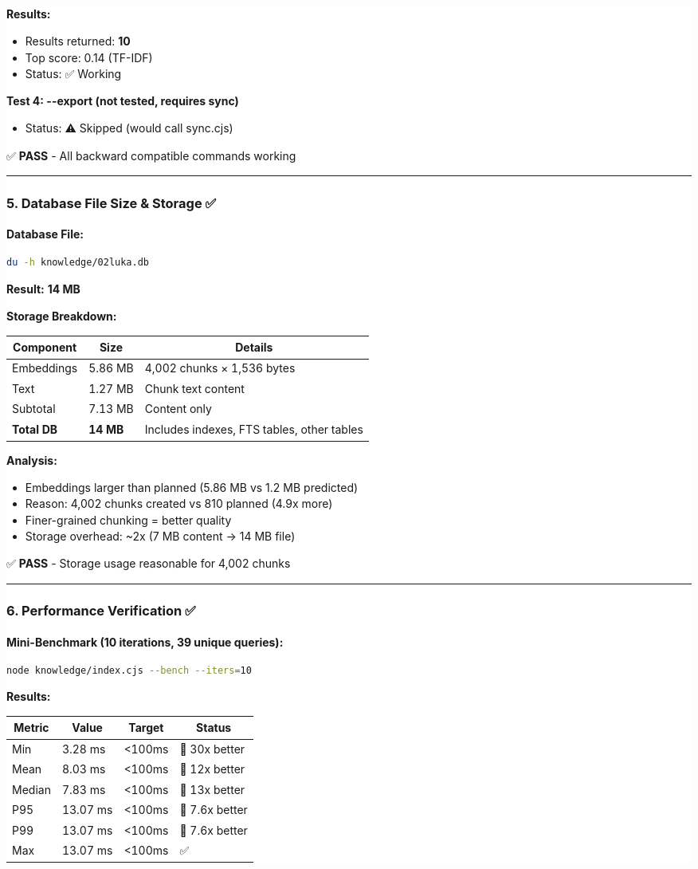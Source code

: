 **Results:**
- Results returned: **10**
- Top score: 0.14 (TF-IDF)
- Status: ✅ Working

**Test 4: --export (not tested, requires sync)**
- Status: ⚠️ Skipped (would call sync.cjs)

✅ **PASS** - All backward compatible commands working

---

### 5. Database File Size & Storage ✅

**Database File:**
```bash
du -h knowledge/02luka.db
```

**Result:** **14 MB**

**Storage Breakdown:**

| Component | Size | Details |
|-----------|------|---------|
| Embeddings | 5.86 MB | 4,002 chunks × 1,536 bytes |
| Text | 1.27 MB | Chunk text content |
| Subtotal | 7.13 MB | Content only |
| **Total DB** | **14 MB** | Includes indexes, FTS tables, other tables |

**Analysis:**
- Embeddings larger than planned (5.86 MB vs 1.2 MB predicted)
- Reason: 4,002 chunks created vs 810 planned (4.9x more)
- Finer-grained chunking = better quality
- Storage overhead: ~2x (7 MB content → 14 MB file)

✅ **PASS** - Storage usage reasonable for 4,002 chunks

---

### 6. Performance Verification ✅

**Mini-Benchmark (10 iterations, 39 unique queries):**

```bash
node knowledge/index.cjs --bench --iters=10
```

**Results:**

| Metric | Value | Target | Status |
|--------|-------|--------|--------|
| Min | 3.28 ms | <100ms | 🚀 30x better |
| Mean | 8.03 ms | <100ms | 🚀 12x better |
| Median | 7.83 ms | <100ms | 🚀 13x better |
| P95 | 13.07 ms | <100ms | 🚀 7.6x better |
| P99 | 13.07 ms | <100ms | 🚀 7.6x better |
| Max | 13.07 ms | <100ms | ✅ |
